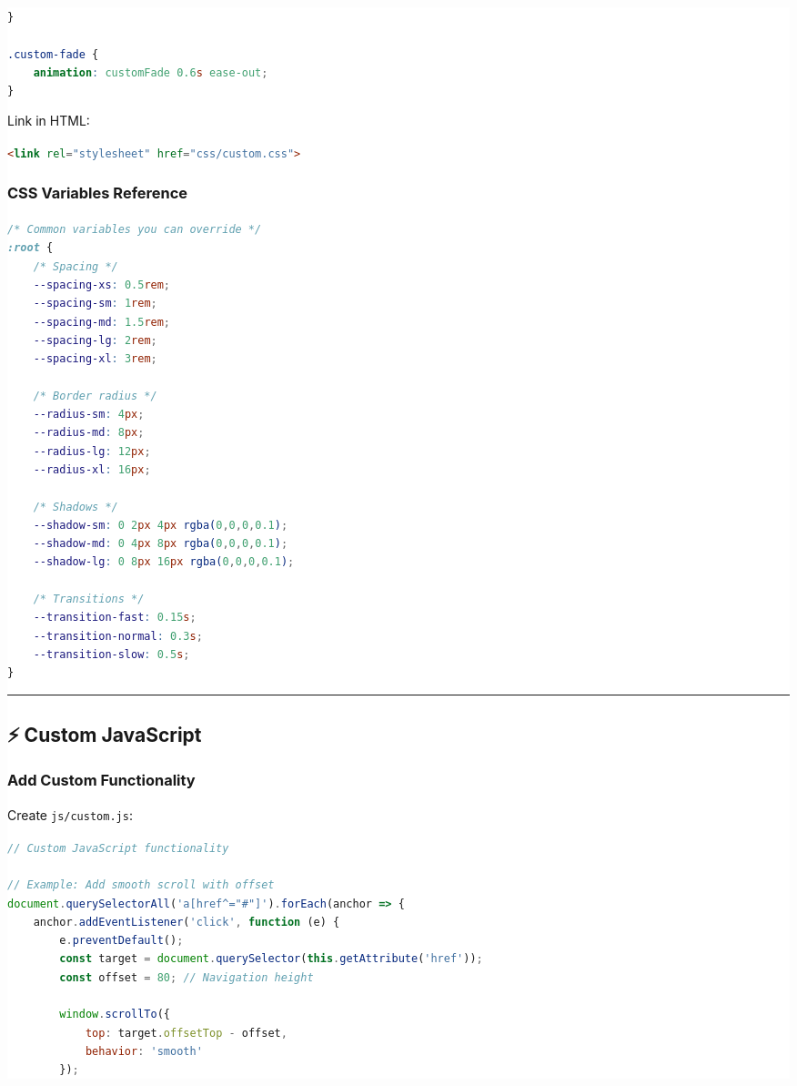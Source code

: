 ```css
}

.custom-fade {
    animation: customFade 0.6s ease-out;
}
```

Link in HTML:

```html
<link rel="stylesheet" href="css/custom.css">
```

### CSS Variables Reference

```css
/* Common variables you can override */
:root {
    /* Spacing */
    --spacing-xs: 0.5rem;
    --spacing-sm: 1rem;
    --spacing-md: 1.5rem;
    --spacing-lg: 2rem;
    --spacing-xl: 3rem;
    
    /* Border radius */
    --radius-sm: 4px;
    --radius-md: 8px;
    --radius-lg: 12px;
    --radius-xl: 16px;
    
    /* Shadows */
    --shadow-sm: 0 2px 4px rgba(0,0,0,0.1);
    --shadow-md: 0 4px 8px rgba(0,0,0,0.1);
    --shadow-lg: 0 8px 16px rgba(0,0,0,0.1);
    
    /* Transitions */
    --transition-fast: 0.15s;
    --transition-normal: 0.3s;
    --transition-slow: 0.5s;
}
```

---

## ⚡ Custom JavaScript

### Add Custom Functionality

Create `js/custom.js`:

```javascript
// Custom JavaScript functionality

// Example: Add smooth scroll with offset
document.querySelectorAll('a[href^="#"]').forEach(anchor => {
    anchor.addEventListener('click', function (e) {
        e.preventDefault();
        const target = document.querySelector(this.getAttribute('href'));
        const offset = 80; // Navigation height
        
        window.scrollTo({
            top: target.offsetTop - offset,
            behavior: 'smooth'
        });
```